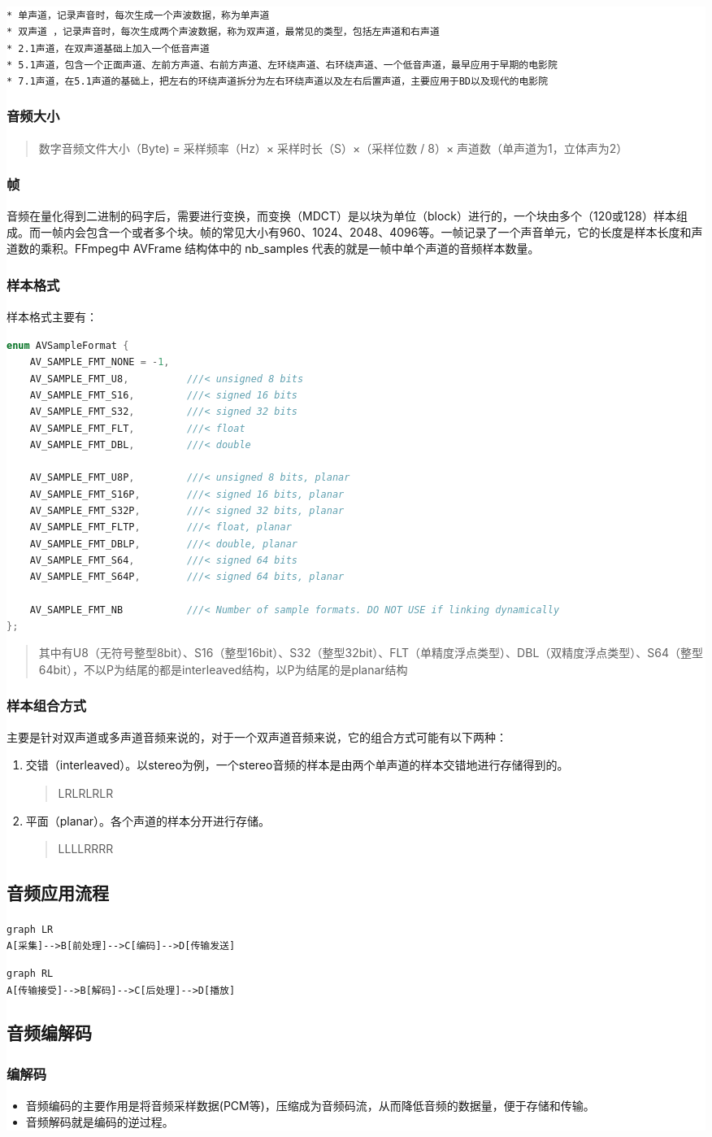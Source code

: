     * 单声道，记录声音时，每次生成一个声波数据，称为单声道
    * 双声道 ，记录声音时，每次生成两个声波数据，称为双声道，最常见的类型，包括左声道和右声道
    * 2.1声道，在双声道基础上加入一个低音声道
    * 5.1声道，包含一个正面声道、左前方声道、右前方声道、左环绕声道、右环绕声道、一个低音声道，最早应用于早期的电影院
    * 7.1声道，在5.1声道的基础上，把左右的环绕声道拆分为左右环绕声道以及左右后置声道，主要应用于BD以及现代的电影院

### 音频大小
   >数字音频文件大小（Byte) = 采样频率（Hz）× 采样时长（S）×（采样位数 / 8）× 声道数（单声道为1，立体声为2）

### 帧
音频在量化得到二进制的码字后，需要进行变换，而变换（MDCT）是以块为单位（block）进行的，一个块由多个（120或128）样本组成。而一帧内会包含一个或者多个块。帧的常见大小有960、1024、2048、4096等。一帧记录了一个声音单元，它的长度是样本长度和声道数的乘积。FFmpeg中 AVFrame 结构体中的 nb_samples 代表的就是一帧中单个声道的音频样本数量。

### 样本格式
样本格式主要有：
```C++
enum AVSampleFormat {
    AV_SAMPLE_FMT_NONE = -1,
    AV_SAMPLE_FMT_U8,          ///< unsigned 8 bits
    AV_SAMPLE_FMT_S16,         ///< signed 16 bits
    AV_SAMPLE_FMT_S32,         ///< signed 32 bits
    AV_SAMPLE_FMT_FLT,         ///< float
    AV_SAMPLE_FMT_DBL,         ///< double
 
    AV_SAMPLE_FMT_U8P,         ///< unsigned 8 bits, planar
    AV_SAMPLE_FMT_S16P,        ///< signed 16 bits, planar
    AV_SAMPLE_FMT_S32P,        ///< signed 32 bits, planar
    AV_SAMPLE_FMT_FLTP,        ///< float, planar
    AV_SAMPLE_FMT_DBLP,        ///< double, planar
    AV_SAMPLE_FMT_S64,         ///< signed 64 bits
    AV_SAMPLE_FMT_S64P,        ///< signed 64 bits, planar
 
    AV_SAMPLE_FMT_NB           ///< Number of sample formats. DO NOT USE if linking dynamically
};
```
> 其中有U8（无符号整型8bit）、S16（整型16bit）、S32（整型32bit）、FLT（单精度浮点类型）、DBL（双精度浮点类型）、S64（整型64bit），不以P为结尾的都是interleaved结构，以P为结尾的是planar结构

### 样本组合方式
主要是针对双声道或多声道音频来说的，对于一个双声道音频来说，它的组合方式可能有以下两种：
1. 交错（interleaved）。以stereo为例，一个stereo音频的样本是由两个单声道的样本交错地进行存储得到的。
    >LRLRLRLR
2. 平面（planar）。各个声道的样本分开进行存储。
    >LLLLRRRR

## 音频应用流程

```mermaid
graph LR
A[采集]-->B[前处理]-->C[编码]-->D[传输发送]
```
```mermaid
graph RL
A[传输接受]-->B[解码]-->C[后处理]-->D[播放]
```
## 音频编解码
### 编解码
* 音频编码的主要作用是将音频采样数据(PCM等)，压缩成为音频码流，从而降低音频的数据量，便于存储和传输。  
* 音频解码就是编码的逆过程。


[维基百科]: https://zh.wikipedia.org/wiki/%E9%9F%B3%E9%A2%91%E7%BC%96%E7%A0%81%E6%A0%BC%E5%BC%8F%E7%9A%84%E6%AF%94%E8%BE%83